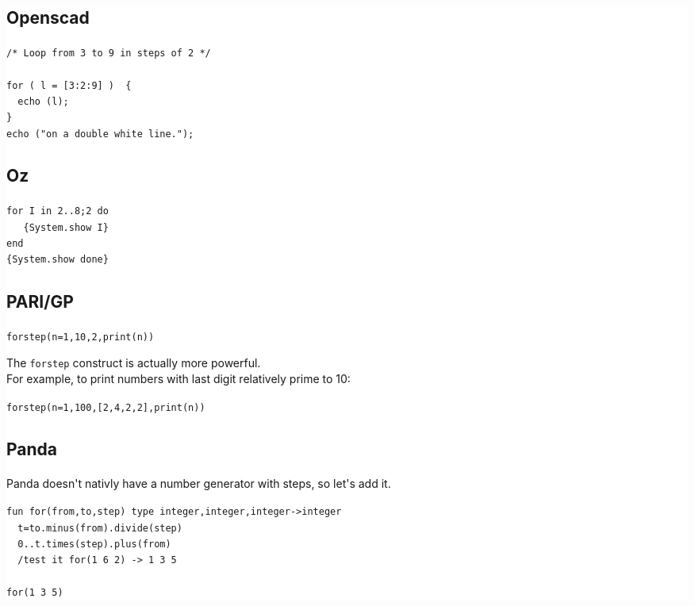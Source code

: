

## Openscad



```openscad
/* Loop from 3 to 9 in steps of 2 */

for ( l = [3:2:9] )  {
  echo (l);
}
echo ("on a double white line.");
```



## Oz


```oz
for I in 2..8;2 do
   {System.show I}
end
{System.show done}

```



## PARI/GP


```parigp
forstep(n=1,10,2,print(n))
```


The <code>forstep</code> construct is actually more powerful.  
For example, to print numbers with last digit relatively prime to 10:

```parigp
forstep(n=1,100,[2,4,2,2],print(n))
```



## Panda

Panda doesn't nativly have a number generator with steps, so let's add it.

```panda
fun for(from,to,step) type integer,integer,integer->integer
  t=to.minus(from).divide(step)
  0..t.times(step).plus(from)
  /test it for(1 6 2) -> 1 3 5

for(1 3 5)
```
